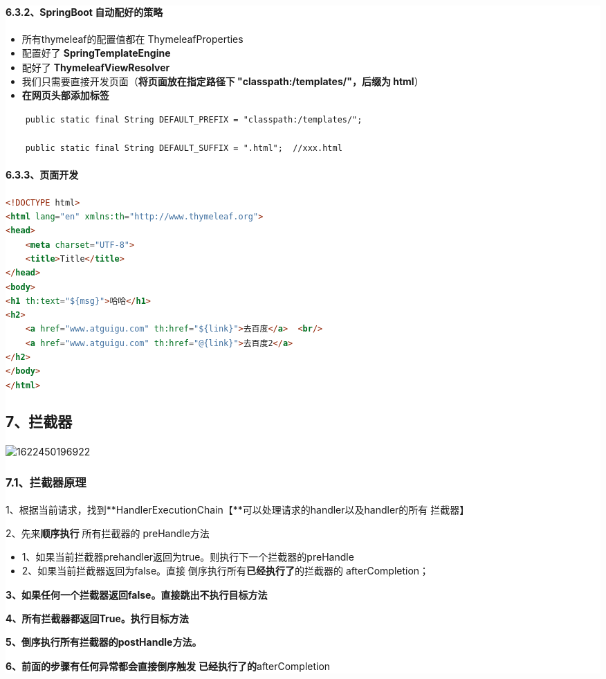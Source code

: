 #### 6.3.2、SpringBoot 自动配好的策略

- 所有thymeleaf的配置值都在 ThymeleafProperties
- 配置好了 **SpringTemplateEngine** 
- 配好了 **ThymeleafViewResolver** 
- 我们只需要直接开发页面（**将页面放在指定路径下 "classpath:/templates/"，后缀为 html**）
- **在网页头部添加标签** <html lang="en" xmlns:th="http://www.thymeleaf.org">

```html
    public static final String DEFAULT_PREFIX = "classpath:/templates/";

    public static final String DEFAULT_SUFFIX = ".html";  //xxx.html
```

#### 6.3.3、页面开发

```html
<!DOCTYPE html>
<html lang="en" xmlns:th="http://www.thymeleaf.org">
<head>
    <meta charset="UTF-8">
    <title>Title</title>
</head>
<body>
<h1 th:text="${msg}">哈哈</h1>
<h2>
    <a href="www.atguigu.com" th:href="${link}">去百度</a>  <br/>
    <a href="www.atguigu.com" th:href="@{link}">去百度2</a>
</h2>
</body>
</html>
```





## 7、拦截器

![1622450196922](C:\Users\86185\AppData\Roaming\Typora\typora-user-images\1622450196922.png)

### 7.1、拦截器原理

1、根据当前请求，找到**HandlerExecutionChain【**可以处理请求的handler以及handler的所有 拦截器】

2、先来**顺序执行** 所有拦截器的 preHandle方法

- 1、如果当前拦截器prehandler返回为true。则执行下一个拦截器的preHandle
- 2、如果当前拦截器返回为false。直接    倒序执行所有**已经执行了**的拦截器的  afterCompletion；

**3、如果任何一个拦截器返回false。直接跳出不执行目标方法**

**4、所有拦截器都返回True。执行目标方法**

**5、倒序执行所有拦截器的postHandle方法。**

**6、前面的步骤有任何异常都会直接倒序触发** **已经执行了的**afterCompletion
